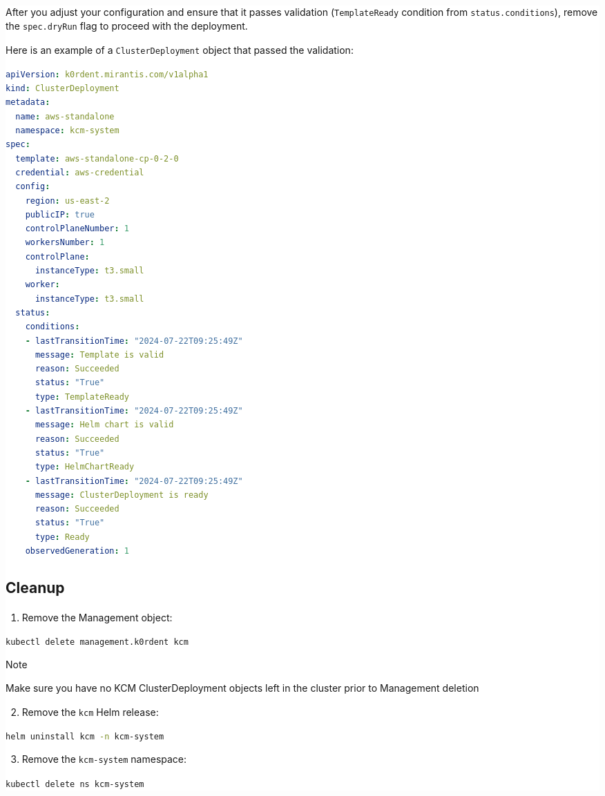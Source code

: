 After you adjust your configuration and ensure that it passes validation
(`TemplateReady` condition from `status.conditions`), remove the `spec.dryRun`
flag to proceed with the deployment.

Here is an example of a `ClusterDeployment` object that passed the validation:

```yaml
apiVersion: k0rdent.mirantis.com/v1alpha1
kind: ClusterDeployment
metadata:
  name: aws-standalone
  namespace: kcm-system
spec:
  template: aws-standalone-cp-0-2-0
  credential: aws-credential
  config:
    region: us-east-2
    publicIP: true
    controlPlaneNumber: 1
    workersNumber: 1
    controlPlane:
      instanceType: t3.small
    worker:
      instanceType: t3.small
  status:
    conditions:
    - lastTransitionTime: "2024-07-22T09:25:49Z"
      message: Template is valid
      reason: Succeeded
      status: "True"
      type: TemplateReady
    - lastTransitionTime: "2024-07-22T09:25:49Z"
      message: Helm chart is valid
      reason: Succeeded
      status: "True"
      type: HelmChartReady
    - lastTransitionTime: "2024-07-22T09:25:49Z"
      message: ClusterDeployment is ready
      reason: Succeeded
      status: "True"
      type: Ready
    observedGeneration: 1
```

## Cleanup

1. Remove the Management object:

```bash
kubectl delete management.k0rdent kcm
```

> [!NOTE]
> Make sure you have no KCM ClusterDeployment objects left in the cluster prior to
> Management deletion

2. Remove the `kcm` Helm release:

```bash
helm uninstall kcm -n kcm-system
```

3. Remove the `kcm-system` namespace:

```bash
kubectl delete ns kcm-system
```
